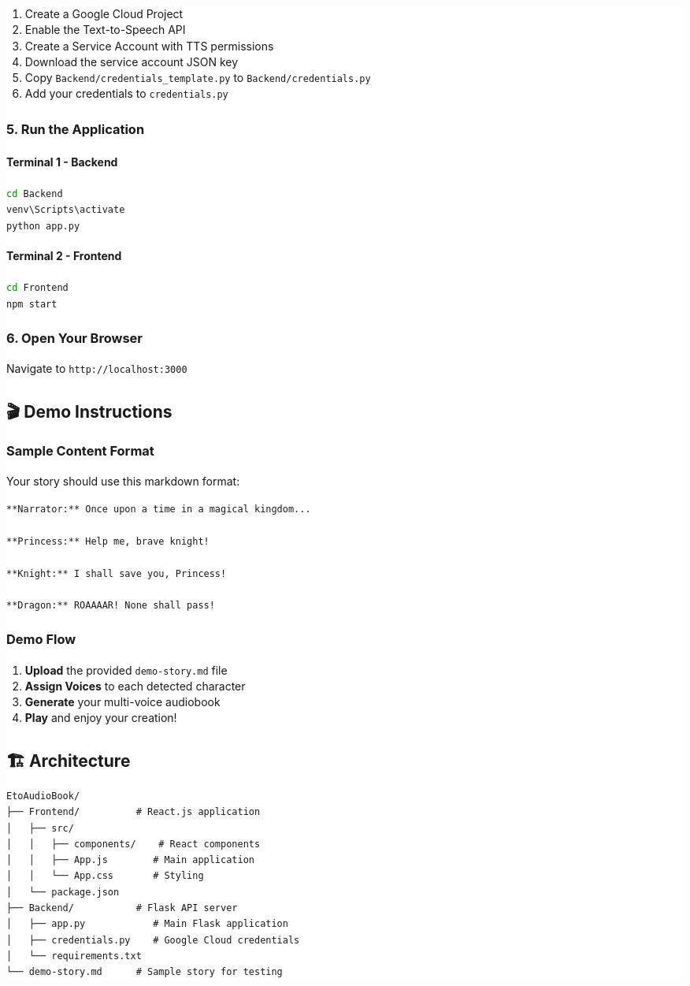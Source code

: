 1. Create a Google Cloud Project
2. Enable the Text-to-Speech API
3. Create a Service Account with TTS permissions
4. Download the service account JSON key
5. Copy `Backend/credentials_template.py` to `Backend/credentials.py`
6. Add your credentials to `credentials.py`

### 5. Run the Application

#### Terminal 1 - Backend
```bash
cd Backend
venv\Scripts\activate
python app.py
```

#### Terminal 2 - Frontend  
```bash
cd Frontend
npm start
```

### 6. Open Your Browser
Navigate to `http://localhost:3000`

## 🎬 Demo Instructions

### Sample Content Format
Your story should use this markdown format:
~~~
**Narrator:** Once upon a time in a magical kingdom...

**Princess:** Help me, brave knight!

**Knight:** I shall save you, Princess!

**Dragon:** ROAAAAR! None shall pass!
~~~

### Demo Flow
1. **Upload** the provided `demo-story.md` file
2. **Assign Voices** to each detected character
3. **Generate** your multi-voice audiobook
4. **Play** and enjoy your creation!

## 🏗️ Architecture

```
EtoAudioBook/
├── Frontend/          # React.js application
│   ├── src/
│   │   ├── components/    # React components
│   │   ├── App.js        # Main application
│   │   └── App.css       # Styling
│   └── package.json
├── Backend/           # Flask API server
│   ├── app.py            # Main Flask application
│   ├── credentials.py    # Google Cloud credentials
│   └── requirements.txt
└── demo-story.md      # Sample story for testing
```
